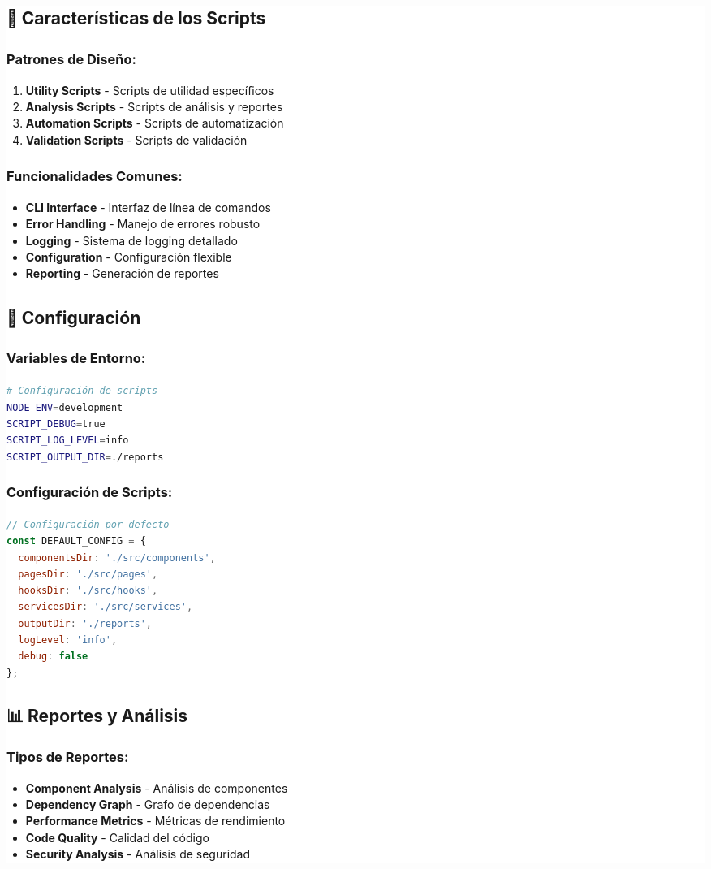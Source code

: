 ## 🎯 Características de los Scripts

### Patrones de Diseño:
1. **Utility Scripts** - Scripts de utilidad específicos
2. **Analysis Scripts** - Scripts de análisis y reportes
3. **Automation Scripts** - Scripts de automatización
4. **Validation Scripts** - Scripts de validación

### Funcionalidades Comunes:
- **CLI Interface** - Interfaz de línea de comandos
- **Error Handling** - Manejo de errores robusto
- **Logging** - Sistema de logging detallado
- **Configuration** - Configuración flexible
- **Reporting** - Generación de reportes

## 🔧 Configuración

### Variables de Entorno:
```bash
# Configuración de scripts
NODE_ENV=development
SCRIPT_DEBUG=true
SCRIPT_LOG_LEVEL=info
SCRIPT_OUTPUT_DIR=./reports
```

### Configuración de Scripts:
```javascript
// Configuración por defecto
const DEFAULT_CONFIG = {
  componentsDir: './src/components',
  pagesDir: './src/pages',
  hooksDir: './src/hooks',
  servicesDir: './src/services',
  outputDir: './reports',
  logLevel: 'info',
  debug: false
};
```

## 📊 Reportes y Análisis

### Tipos de Reportes:
- **Component Analysis** - Análisis de componentes
- **Dependency Graph** - Grafo de dependencias
- **Performance Metrics** - Métricas de rendimiento
- **Code Quality** - Calidad del código
- **Security Analysis** - Análisis de seguridad
